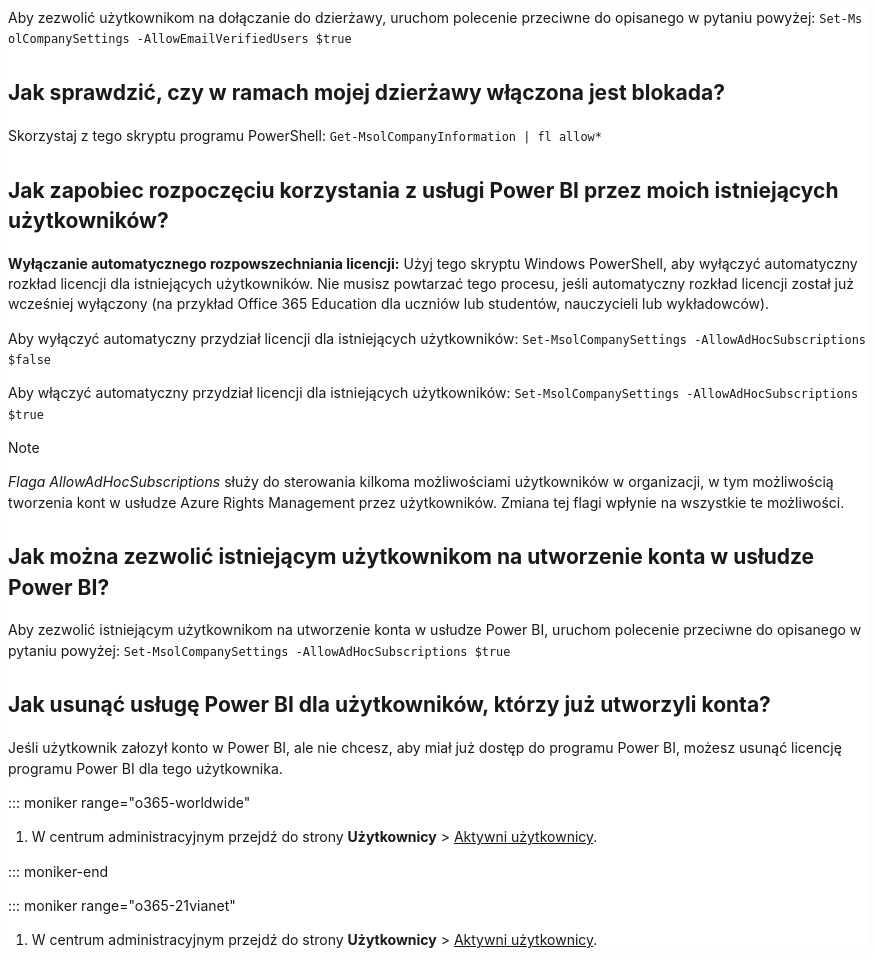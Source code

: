 Aby zezwolić użytkownikom na dołączanie do dzierżawy, uruchom polecenie przeciwne do opisanego w pytaniu powyżej:  `Set-MsolCompanySettings -AllowEmailVerifiedUsers $true`
  
## <a name="how-do-i-verify-if-i-have-the-block-on-in-the-tenant"></a>Jak sprawdzić, czy w ramach mojej dzierżawy włączona jest blokada?

Skorzystaj z tego skryptu programu PowerShell:  `Get-MsolCompanyInformation | fl allow*`
  
## <a name="how-can-i-prevent-my-existing-users-from-starting-to-use-power-bi"></a>Jak zapobiec rozpoczęciu korzystania z usługi Power BI przez moich istniejących użytkowników?

**Wyłączanie automatycznego rozpowszechniania licencji:** Użyj tego skryptu Windows PowerShell, aby wyłączyć automatyczny rozkład licencji dla istniejących użytkowników. Nie musisz powtarzać tego procesu, jeśli automatyczny rozkład licencji został już wcześniej wyłączony (na przykład Office 365 Education dla uczniów lub studentów, nauczycieli lub wykładowców).
  
Aby wyłączyć automatyczny przydział licencji dla istniejących użytkowników:  `Set-MsolCompanySettings -AllowAdHocSubscriptions $false`
  
Aby włączyć automatyczny przydział licencji dla istniejących użytkowników:  `Set-MsolCompanySettings -AllowAdHocSubscriptions $true`
  
> [!NOTE]
> *Flaga AllowAdHocSubscriptions* służy do sterowania kilkoma możliwościami użytkowników w organizacji, w tym możliwością tworzenia kont w usłudze Azure Rights Management przez użytkowników. Zmiana tej flagi wpłynie na wszystkie te możliwości.
  
## <a name="how-can-i-allow-my-existing-users-to-sign-up-for-power-bi"></a>Jak można zezwolić istniejącym użytkownikom na utworzenie konta w usłudze Power BI?

Aby zezwolić istniejącym użytkownikom na utworzenie konta w usłudze Power BI, uruchom polecenie przeciwne do opisanego w pytaniu powyżej:  `Set-MsolCompanySettings -AllowAdHocSubscriptions $true`
  
## <a name="how-do-i-remove-power-bi-for-users-that-already-signed-up"></a>Jak usunąć usługę Power BI dla użytkowników, którzy już utworzyli konta?

Jeśli użytkownik załozył konto w Power BI, ale nie chcesz, aby miał już dostęp do programu Power BI, możesz usunąć licencję programu Power BI dla tego użytkownika.
  
::: moniker range="o365-worldwide"

1. W centrum administracyjnym przejdź do strony **Użytkownicy** \> <a href="https://go.microsoft.com/fwlink/p/?linkid=834822" target="_blank">Aktywni użytkownicy</a>.

::: moniker-end

::: moniker range="o365-21vianet"

 1. W centrum administracyjnym przejdź do strony **Użytkownicy** \> <a href="https://go.microsoft.com/fwlink/p/?linkid=850628" target="_blank">Aktywni użytkownicy</a>.
